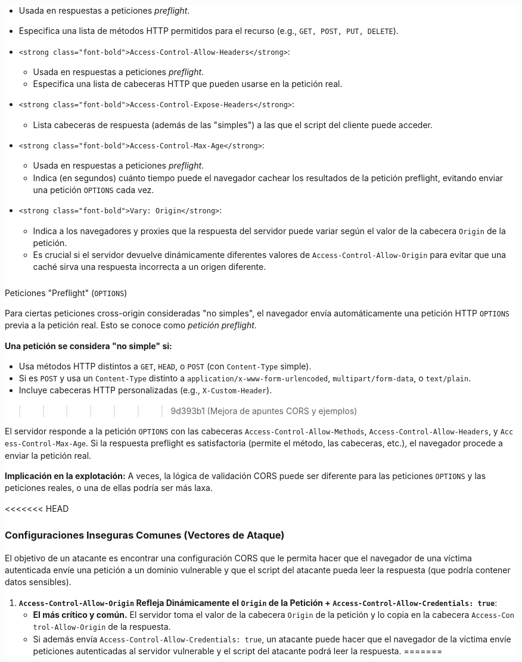   * Usada en respuestas a peticiones *preflight*.
  * Especifica una lista de métodos HTTP permitidos para el recurso (e.g., `GET, POST, PUT, DELETE`).
* `<strong class="font-bold">Access-Control-Allow-Headers</strong>`:

  * Usada en respuestas a peticiones *preflight*.
  * Especifica una lista de cabeceras HTTP que pueden usarse en la petición real.
* `<strong class="font-bold">Access-Control-Expose-Headers</strong>`:

  * Lista cabeceras de respuesta (además de las "simples") a las que el script del cliente puede acceder.
* `<strong class="font-bold">Access-Control-Max-Age</strong>`:

  * Usada en respuestas a peticiones *preflight*.
  * Indica (en segundos) cuánto tiempo puede el navegador cachear los resultados de la petición preflight, evitando enviar una petición `OPTIONS` cada vez.
* `<strong class="font-bold">Vary: Origin</strong>`:

  * Indica a los navegadores y proxies que la respuesta del servidor puede variar según el valor de la cabecera `Origin` de la petición.
  * Es crucial si el servidor devuelve dinámicamente diferentes valores de `Access-Control-Allow-Origin` para evitar que una caché sirva una respuesta incorrecta a un origen diferente.

### [](https://notes.theoffsecgirl.com/04-explotacion-web/04a-control-de-acceso/cors#peticiones-preflight-options)

Peticiones "Preflight" (`OPTIONS`)

Para ciertas peticiones cross-origin consideradas "no simples", el navegador envía automáticamente una petición HTTP `OPTIONS` previa a la petición real. Esto se conoce como *petición preflight*.

**Una petición se considera "no simple" si:**

* Usa métodos HTTP distintos a `GET`, `HEAD`, o `POST` (con `Content-Type` simple).
* Si es `POST` y usa un `Content-Type` distinto a `application/x-www-form-urlencoded`, `multipart/form-data`, o `text/plain`.
* Incluye cabeceras HTTP personalizadas (e.g., `X-Custom-Header`).
>>>>>>> 9d393b1 (Mejora de apuntes CORS y ejemplos)

El servidor responde a la petición `OPTIONS` con las cabeceras `Access-Control-Allow-Methods`, `Access-Control-Allow-Headers`, y `Access-Control-Max-Age`. Si la respuesta preflight es satisfactoria (permite el método, las cabeceras, etc.), el navegador procede a enviar la petición real.

**Implicación en la explotación:** A veces, la lógica de validación CORS puede ser diferente para las peticiones `OPTIONS` y las peticiones reales, o una de ellas podría ser más laxa.

<<<<<<< HEAD
### Configuraciones Inseguras Comunes (Vectores de Ataque)

El objetivo de un atacante es encontrar una configuración CORS que le permita hacer que el navegador de una víctima autenticada envíe una petición a un dominio vulnerable y que el script del atacante pueda leer la respuesta (que podría contener datos sensibles).

1. **`Access-Control-Allow-Origin` Refleja Dinámicamente el `Origin` de la Petición + `Access-Control-Allow-Credentials: true`**:
   - **El más crítico y común.** El servidor toma el valor de la cabecera `Origin` de la petición y lo copia en la cabecera `Access-Control-Allow-Origin` de la respuesta.
   - Si además envía `Access-Control-Allow-Credentials: true`, un atacante puede hacer que el navegador de la víctima envíe peticiones autenticadas al servidor vulnerable y el script del atacante podrá leer la respuesta.
=======
### [](https://notes.theoffsecgirl.com/04-explotacion-web/04a-control-de-acceso/cors#configuraciones-inseguras-comunes-vectores-de-ataque)
